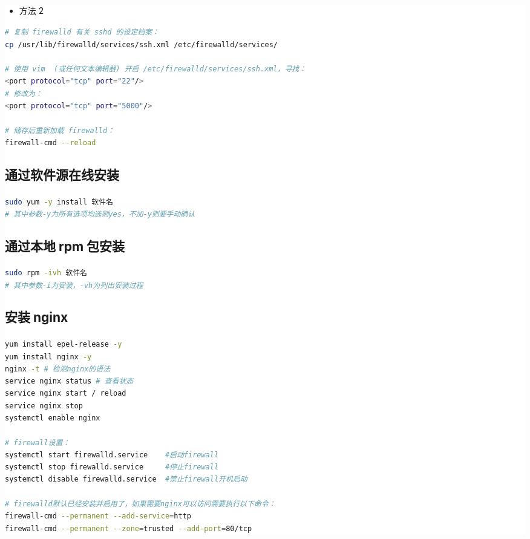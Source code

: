 

  - 方法 2



  ```bash
  # 复制 firewalld 有关 sshd 的设定档案：
  cp /usr/lib/firewalld/services/ssh.xml /etc/firewalld/services/

  # 使用 vim  (或任何文本编辑器) 开启 /etc/firewalld/services/ssh.xml，寻找：
  <port protocol="tcp" port="22"/>
  # 修改为：
  <port protocol="tcp" port="5000"/>

  # 储存后重新加载 firewalld：
  firewall-cmd --reload
  ```



## 通过软件源在线安装

```bash
sudo yum -y install 软件名
# 其中参数-y为所有选项均选则yes，不加-y则要手动确认
```

## 通过本地 rpm 包安装

```bash
sudo rpm -ivh 软件名
# 其中参数-i为安装，-vh为列出安装过程
```

## 安装 nginx



```bash
yum install epel-release -y
yum install nginx -y
nginx -t # 检测nginx的语法
service nginx status # 查看状态
service nginx start / reload
service nginx stop
systemctl enable nginx

# firewall设置：
systemctl start firewalld.service    #启动firewall
systemctl stop firewalld.service     #停止firewall
systemctl disable firewalld.service  #禁止firewall开机启动

# firewalld默认已经安装并启用了，如果需要nginx可以访问需要执行以下命令：
firewall-cmd --permanent --add-service=http
firewall-cmd --permanent --zone=trusted --add-port=80/tcp
```

